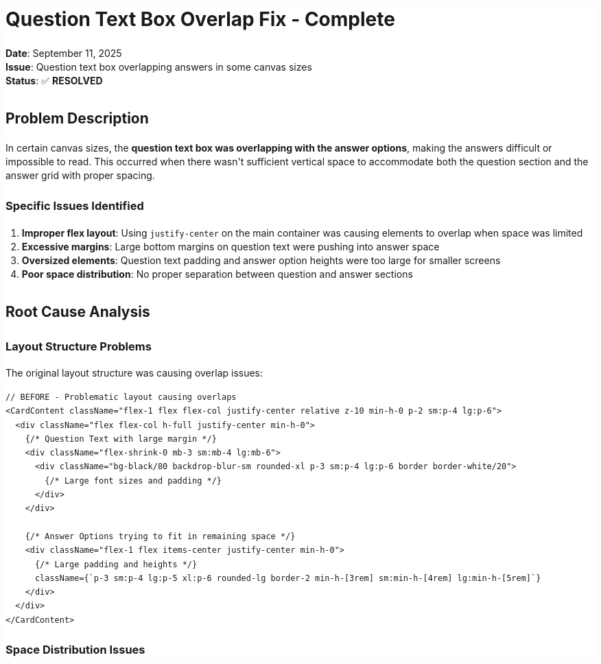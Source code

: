 # Question Text Box Overlap Fix - Complete

**Date**: September 11, 2025  
**Issue**: Question text box overlapping answers in some canvas sizes  
**Status**: ✅ **RESOLVED**

## Problem Description

In certain canvas sizes, the **question text box was overlapping with the answer options**, making the answers difficult or impossible to read. This occurred when there wasn't sufficient vertical space to accommodate both the question section and the answer grid with proper spacing.

### Specific Issues Identified

1. **Improper flex layout**: Using `justify-center` on the main container was causing elements to overlap when space was limited
2. **Excessive margins**: Large bottom margins on question text were pushing into answer space
3. **Oversized elements**: Question text padding and answer option heights were too large for smaller screens
4. **Poor space distribution**: No proper separation between question and answer sections

## Root Cause Analysis

### Layout Structure Problems

The original layout structure was causing overlap issues:

```tsx
// BEFORE - Problematic layout causing overlaps
<CardContent className="flex-1 flex flex-col justify-center relative z-10 min-h-0 p-2 sm:p-4 lg:p-6">
  <div className="flex flex-col h-full justify-center min-h-0">
    {/* Question Text with large margin */}
    <div className="flex-shrink-0 mb-3 sm:mb-4 lg:mb-6">
      <div className="bg-black/80 backdrop-blur-sm rounded-xl p-3 sm:p-4 lg:p-6 border border-white/20">
        {/* Large font sizes and padding */}
      </div>
    </div>
    
    {/* Answer Options trying to fit in remaining space */}
    <div className="flex-1 flex items-center justify-center min-h-0">
      {/* Large padding and heights */}
      className={`p-3 sm:p-4 lg:p-5 xl:p-6 rounded-lg border-2 min-h-[3rem] sm:min-h-[4rem] lg:min-h-[5rem]`}
    </div>
  </div>
</CardContent>
```

### Space Distribution Issues
